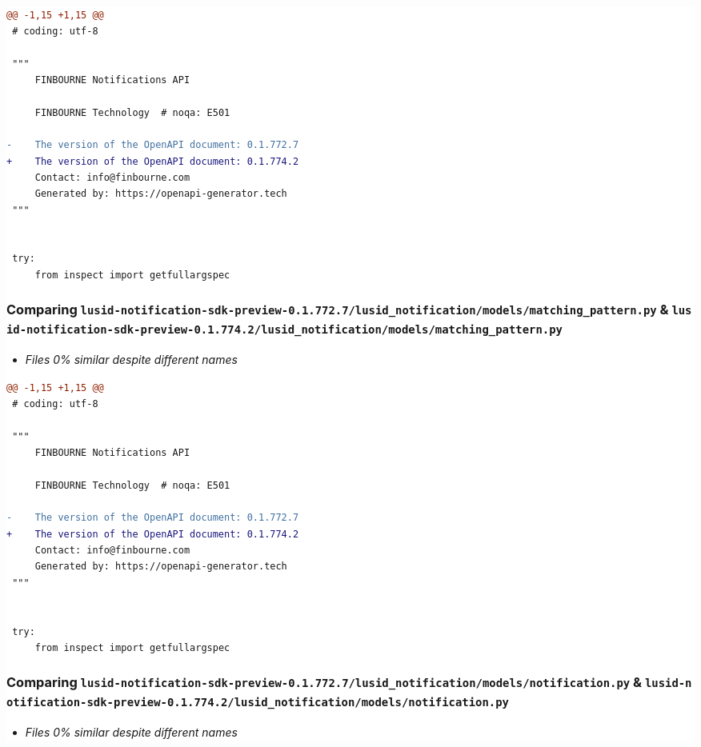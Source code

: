 ```diff
@@ -1,15 +1,15 @@
 # coding: utf-8
 
 """
     FINBOURNE Notifications API
 
     FINBOURNE Technology  # noqa: E501
 
-    The version of the OpenAPI document: 0.1.772.7
+    The version of the OpenAPI document: 0.1.774.2
     Contact: info@finbourne.com
     Generated by: https://openapi-generator.tech
 """
 
 
 try:
     from inspect import getfullargspec
```

### Comparing `lusid-notification-sdk-preview-0.1.772.7/lusid_notification/models/matching_pattern.py` & `lusid-notification-sdk-preview-0.1.774.2/lusid_notification/models/matching_pattern.py`

 * *Files 0% similar despite different names*

```diff
@@ -1,15 +1,15 @@
 # coding: utf-8
 
 """
     FINBOURNE Notifications API
 
     FINBOURNE Technology  # noqa: E501
 
-    The version of the OpenAPI document: 0.1.772.7
+    The version of the OpenAPI document: 0.1.774.2
     Contact: info@finbourne.com
     Generated by: https://openapi-generator.tech
 """
 
 
 try:
     from inspect import getfullargspec
```

### Comparing `lusid-notification-sdk-preview-0.1.772.7/lusid_notification/models/notification.py` & `lusid-notification-sdk-preview-0.1.774.2/lusid_notification/models/notification.py`

 * *Files 0% similar despite different names*
